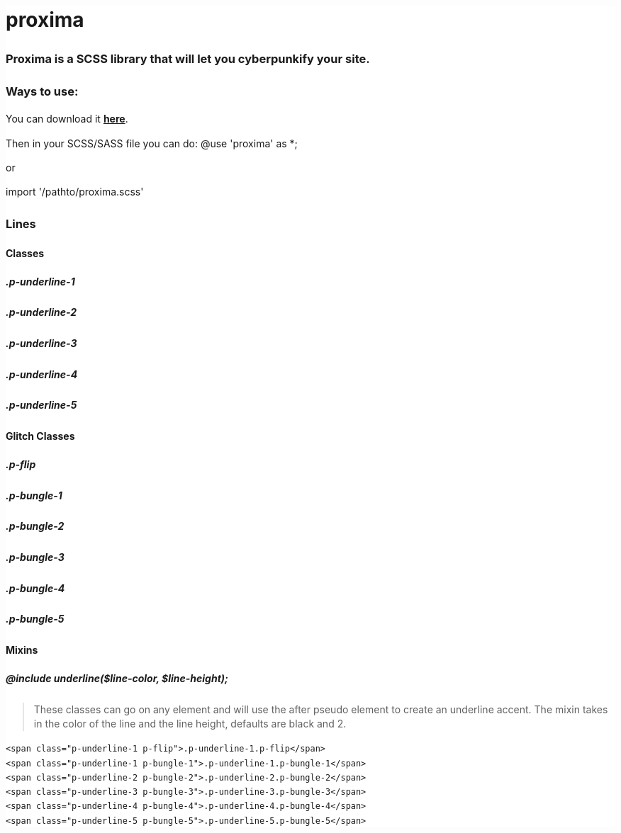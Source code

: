 # proxima

### Proxima is a SCSS library that will let you cyberpunkify your site.

### Ways to use:
You can download it [**here**](https://github.com/pixelgalaxies/proxima/blob/main/proxima.zip?raw=true).

Then in your SCSS/SASS file you can do:
@use 'proxima' as *;

or

import '/pathto/proxima.scss'

### Lines

#### Classes
##### .p-underline-1
##### .p-underline-2
##### .p-underline-3
##### .p-underline-4
##### .p-underline-5
#### Glitch Classes
##### .p-flip
##### .p-bungle-1
##### .p-bungle-2
##### .p-bungle-3
##### .p-bungle-4
##### .p-bungle-5
#### Mixins
##### @include underline($line-color, $line-height);

> These classes can go on any element and will use the after pseudo element to create an underline accent. The mixin takes in the color of the line and the line height, defaults are black and 2.

```
<span class="p-underline-1 p-flip">.p-underline-1.p-flip</span>
<span class="p-underline-1 p-bungle-1">.p-underline-1.p-bungle-1</span>
<span class="p-underline-2 p-bungle-2">.p-underline-2.p-bungle-2</span>
<span class="p-underline-3 p-bungle-3">.p-underline-3.p-bungle-3</span>
<span class="p-underline-4 p-bungle-4">.p-underline-4.p-bungle-4</span>
<span class="p-underline-5 p-bungle-5">.p-underline-5.p-bungle-5</span>
```



